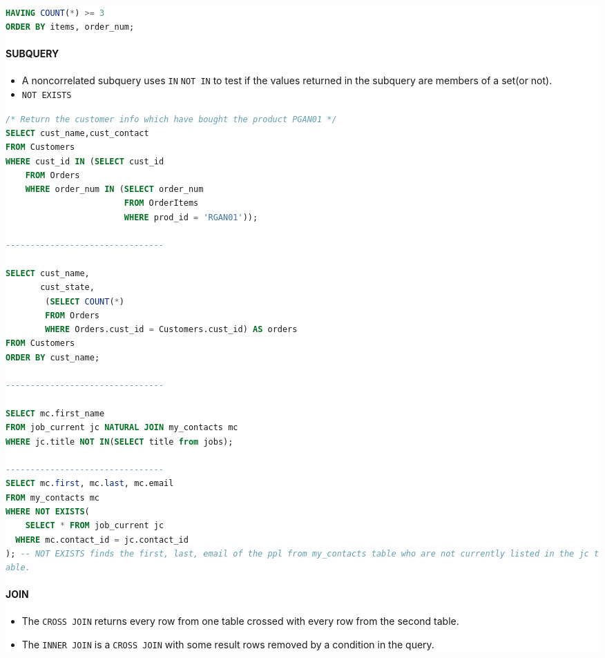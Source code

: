```SQL
HAVING COUNT(*) >= 3
ORDER BY items, order_num;
```

#### SUBQUERY 

- A noncorrelated subquery uses `IN` `NOT IN` to test if the values returned in the subquery are members of a set(or not).
- `NOT EXISTS`

```SQL
/* Return the customer info which have bought the product PGAN01 */
SELECT cust_name,cust_contact 
FROM Customers
WHERE cust_id IN (SELECT cust_id
    FROM Orders
    WHERE order_num IN (SELECT order_num
                        FROM OrderItems
                        WHERE prod_id = 'RGAN01'));
                        
--------------------------------

SELECT cust_name,
       cust_state,
        (SELECT COUNT(*)
        FROM Orders
        WHERE Orders.cust_id = Customers.cust_id) AS orders
FROM Customers
ORDER BY cust_name;
                        
--------------------------------

SELECT mc.first_name
FROM job_current jc NATURAL JOIN my_contacts mc
WHERE jc.title NOT IN(SELECT title from jobs);                        

--------------------------------
SELECT mc.first, mc.last, mc.email
FROM my_contacts mc
WHERE NOT EXISTS(
	SELECT * FROM job_current jc
  WHERE mc.contact_id = jc.contact_id
); -- NOT EXISTS finds the first, last, email of the ppl from my_contacts table who are not currently listed in the jc table. 

```

#### JOIN

- The `CROSS JOIN` returns every row from one table crossed with every row from the second table. 

- The `INNER JOIN` is a `CROSS JOIN` with some result rows removed by a condition in the query.
